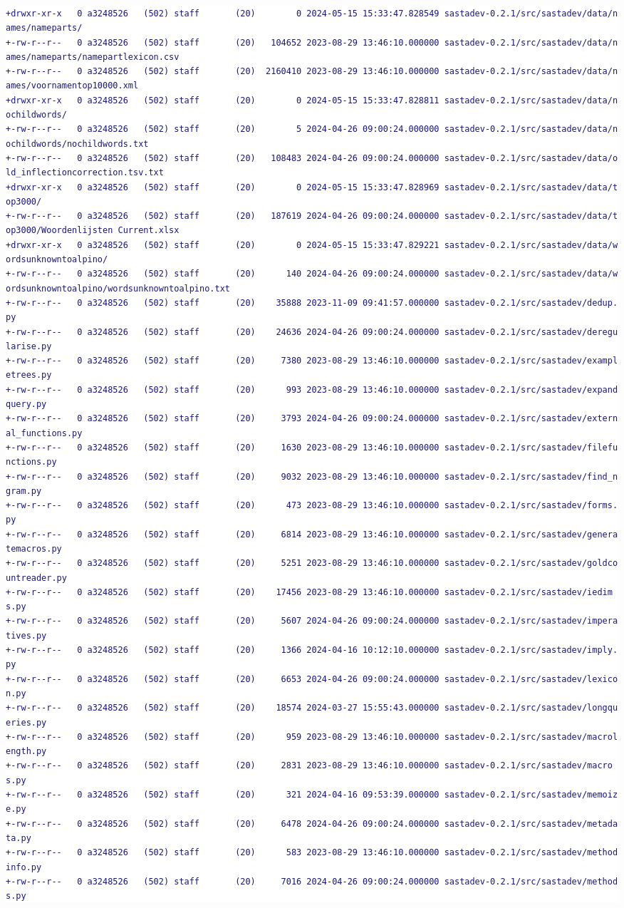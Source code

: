 ```diff
+drwxr-xr-x   0 a3248526   (502) staff       (20)        0 2024-05-15 15:33:47.828549 sastadev-0.2.1/src/sastadev/data/names/nameparts/
+-rw-r--r--   0 a3248526   (502) staff       (20)   104652 2023-08-29 13:46:10.000000 sastadev-0.2.1/src/sastadev/data/names/nameparts/namepartlexicon.csv
+-rw-r--r--   0 a3248526   (502) staff       (20)  2160410 2023-08-29 13:46:10.000000 sastadev-0.2.1/src/sastadev/data/names/voornamentop10000.xml
+drwxr-xr-x   0 a3248526   (502) staff       (20)        0 2024-05-15 15:33:47.828811 sastadev-0.2.1/src/sastadev/data/nochildwords/
+-rw-r--r--   0 a3248526   (502) staff       (20)        5 2024-04-26 09:00:24.000000 sastadev-0.2.1/src/sastadev/data/nochildwords/nochildwords.txt
+-rw-r--r--   0 a3248526   (502) staff       (20)   108483 2024-04-26 09:00:24.000000 sastadev-0.2.1/src/sastadev/data/old_inflectioncorrection.tsv.txt
+drwxr-xr-x   0 a3248526   (502) staff       (20)        0 2024-05-15 15:33:47.828969 sastadev-0.2.1/src/sastadev/data/top3000/
+-rw-r--r--   0 a3248526   (502) staff       (20)   187619 2024-04-26 09:00:24.000000 sastadev-0.2.1/src/sastadev/data/top3000/Woordenlijsten Current.xlsx
+drwxr-xr-x   0 a3248526   (502) staff       (20)        0 2024-05-15 15:33:47.829221 sastadev-0.2.1/src/sastadev/data/wordsunknowntoalpino/
+-rw-r--r--   0 a3248526   (502) staff       (20)      140 2024-04-26 09:00:24.000000 sastadev-0.2.1/src/sastadev/data/wordsunknowntoalpino/wordsunknowntoalpino.txt
+-rw-r--r--   0 a3248526   (502) staff       (20)    35888 2023-11-09 09:41:57.000000 sastadev-0.2.1/src/sastadev/dedup.py
+-rw-r--r--   0 a3248526   (502) staff       (20)    24636 2024-04-26 09:00:24.000000 sastadev-0.2.1/src/sastadev/deregularise.py
+-rw-r--r--   0 a3248526   (502) staff       (20)     7380 2023-08-29 13:46:10.000000 sastadev-0.2.1/src/sastadev/exampletrees.py
+-rw-r--r--   0 a3248526   (502) staff       (20)      993 2023-08-29 13:46:10.000000 sastadev-0.2.1/src/sastadev/expandquery.py
+-rw-r--r--   0 a3248526   (502) staff       (20)     3793 2024-04-26 09:00:24.000000 sastadev-0.2.1/src/sastadev/external_functions.py
+-rw-r--r--   0 a3248526   (502) staff       (20)     1630 2023-08-29 13:46:10.000000 sastadev-0.2.1/src/sastadev/filefunctions.py
+-rw-r--r--   0 a3248526   (502) staff       (20)     9032 2023-08-29 13:46:10.000000 sastadev-0.2.1/src/sastadev/find_ngram.py
+-rw-r--r--   0 a3248526   (502) staff       (20)      473 2023-08-29 13:46:10.000000 sastadev-0.2.1/src/sastadev/forms.py
+-rw-r--r--   0 a3248526   (502) staff       (20)     6814 2023-08-29 13:46:10.000000 sastadev-0.2.1/src/sastadev/generatemacros.py
+-rw-r--r--   0 a3248526   (502) staff       (20)     5251 2023-08-29 13:46:10.000000 sastadev-0.2.1/src/sastadev/goldcountreader.py
+-rw-r--r--   0 a3248526   (502) staff       (20)    17456 2023-08-29 13:46:10.000000 sastadev-0.2.1/src/sastadev/iedims.py
+-rw-r--r--   0 a3248526   (502) staff       (20)     5607 2024-04-26 09:00:24.000000 sastadev-0.2.1/src/sastadev/imperatives.py
+-rw-r--r--   0 a3248526   (502) staff       (20)     1366 2024-04-16 10:12:10.000000 sastadev-0.2.1/src/sastadev/imply.py
+-rw-r--r--   0 a3248526   (502) staff       (20)     6653 2024-04-26 09:00:24.000000 sastadev-0.2.1/src/sastadev/lexicon.py
+-rw-r--r--   0 a3248526   (502) staff       (20)    18574 2024-03-27 15:55:43.000000 sastadev-0.2.1/src/sastadev/longqueries.py
+-rw-r--r--   0 a3248526   (502) staff       (20)      959 2023-08-29 13:46:10.000000 sastadev-0.2.1/src/sastadev/macrolength.py
+-rw-r--r--   0 a3248526   (502) staff       (20)     2831 2023-08-29 13:46:10.000000 sastadev-0.2.1/src/sastadev/macros.py
+-rw-r--r--   0 a3248526   (502) staff       (20)      321 2024-04-16 09:53:39.000000 sastadev-0.2.1/src/sastadev/memoize.py
+-rw-r--r--   0 a3248526   (502) staff       (20)     6478 2024-04-26 09:00:24.000000 sastadev-0.2.1/src/sastadev/metadata.py
+-rw-r--r--   0 a3248526   (502) staff       (20)      583 2023-08-29 13:46:10.000000 sastadev-0.2.1/src/sastadev/methodinfo.py
+-rw-r--r--   0 a3248526   (502) staff       (20)     7016 2024-04-26 09:00:24.000000 sastadev-0.2.1/src/sastadev/methods.py
```
